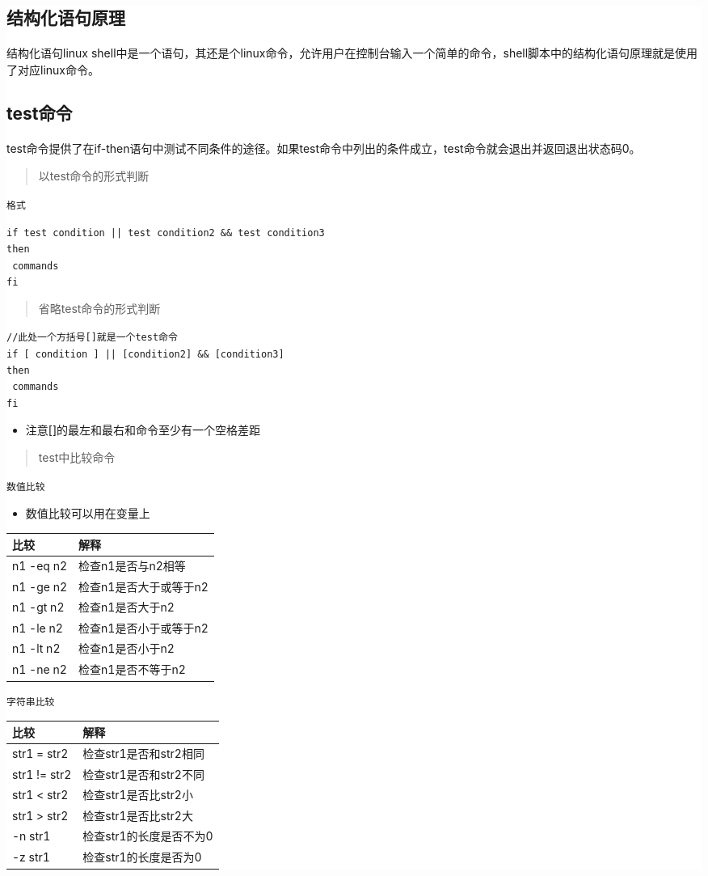 ## 结构化语句原理
结构化语句linux shell中是一个语句，其还是个linux命令，允许用户在控制台输入一个简单的命令，shell脚本中的结构化语句原理就是使用了对应linux命令。


## test命令
test命令提供了在if-then语句中测试不同条件的途径。如果test命令中列出的条件成立，test命令就会退出并返回退出状态码0。
> 以test命令的形式判断  

`格式`

    if test condition || test condition2 && test condition3
    then 
     commands
    fi

> 省略test命令的形式判断

    //此处一个方括号[]就是一个test命令
    if [ condition ] || [condition2] && [condition3]
    then 
     commands
    fi
    
* 注意[]的最左和最右和命令至少有一个空格差距
    
> test中比较命令

`数值比较`

* 数值比较可以用在变量上

| 比较 | 解释 |
|:--|:--|
| n1 -eq n2 | 检查n1是否与n2相等 |
| n1 -ge n2 | 检查n1是否大于或等于n2 |
| n1 -gt n2 | 检查n1是否大于n2 | 
| n1 -le n2 | 检查n1是否小于或等于n2 |
| n1 -lt n2 | 检查n1是否小于n2 |
| n1 -ne n2 | 检查n1是否不等于n2 |

`字符串比较`

| 比较 | 解释 |
|:--|:--|
| str1 = str2 | 检查str1是否和str2相同 |
| str1 != str2 | 检查str1是否和str2不同 |
| str1 < str2 | 检查str1是否比str2小 | 
| str1 > str2 | 检查str1是否比str2大 |
| -n str1 | 检查str1的长度是否不为0 |
| -z str1 | 检查str1的长度是否为0 |
